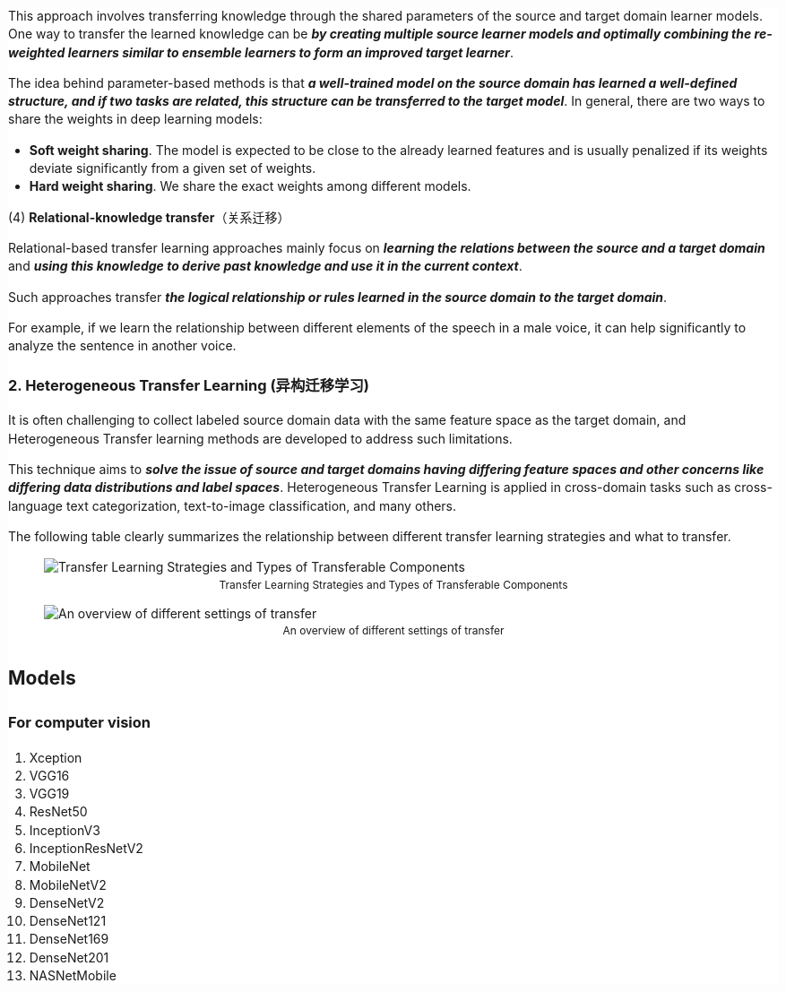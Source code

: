 This approach involves transferring knowledge through the shared parameters of the source and target domain learner models. One way to transfer the learned knowledge can be ***by creating multiple source learner models and optimally combining the re-weighted learners similar to ensemble learners to form an improved target learner***.

The idea behind parameter-based methods is that ***a well-trained model on the source domain has learned a well-defined structure, and if two tasks are related, this structure can be transferred to the target model***. In general, there are two ways to share the weights in deep learning models: 

* **Soft weight sharing**. The model is expected to be close to the already learned features and is usually penalized if its weights deviate significantly from a given set of weights.
* **Hard weight sharing**. We share the exact weights among different models.

(4) **Relational-knowledge transfer**（关系迁移）

Relational-based transfer learning approaches mainly focus on ***learning the relations between the source and a target domain*** and ***using this knowledge to derive past knowledge and use it in the current context***.

Such approaches transfer ***the logical relationship or rules learned in the source domain to the target domain***.

For example, if we learn the relationship between different elements of the speech in a male voice, it can help significantly to analyze the sentence in another voice.

### 2. **Heterogeneous Transfer Learning** (异构迁移学习)

It is often challenging to collect labeled source domain data with the same feature space as the target domain, and Heterogeneous Transfer learning methods are developed to address such limitations.  

This technique aims to ***solve the issue of source and target domains having differing feature spaces and other concerns like differing data distributions and label spaces***. Heterogeneous Transfer Learning is applied in cross-domain tasks such as cross-language text categorization, text-to-image classification, and many others.

The following table clearly summarizes the relationship between different transfer learning strategies and what to transfer.

<figure>
    <img src="https://miro.medium.com/max/700/1*xK81ohzG-tLRKVexowUvgw.png" alt="Transfer Learning Strategies and Types of Transferable Components">
    <figcaption align="center" style="font-size: 12px">Transfer Learning Strategies and Types of Transferable Components</figcaption>
</figure>

<figure>
    <img src="https://miro.medium.com/max/611/1*mEHO0-LifV7MgwXSpY9wyQ.png" alt="An overview of different settings of transfer">
    <figcaption align="center" style="font-size: 12px">An overview of different settings of transfer</figcaption>
</figure>

## Models

### For computer vision
1. Xception
2. VGG16
3. VGG19
4. ResNet50
5. InceptionV3
6. InceptionResNetV2
7. MobileNet
8. MobileNetV2
9. DenseNetV2
10. DenseNet121
11. DenseNet169
12. DenseNet201
13. NASNetMobile